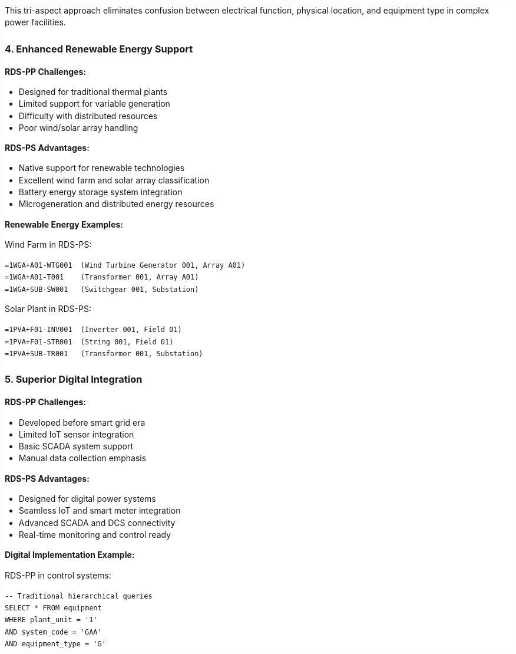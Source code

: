 This tri-aspect approach eliminates confusion between electrical function, physical location, and equipment type in complex power facilities.

### 4. Enhanced Renewable Energy Support

**RDS-PP Challenges:**
- Designed for traditional thermal plants
- Limited support for variable generation
- Difficulty with distributed resources
- Poor wind/solar array handling

**RDS-PS Advantages:**
- Native support for renewable technologies
- Excellent wind farm and solar array classification
- Battery energy storage system integration
- Microgeneration and distributed energy resources

**Renewable Energy Examples:**

Wind Farm in RDS-PS:
```
=1WGA+A01-WTG001  (Wind Turbine Generator 001, Array A01)
=1WGA+A01-T001    (Transformer 001, Array A01)  
=1WGA+SUB-SW001   (Switchgear 001, Substation)
```

Solar Plant in RDS-PS:
```
=1PVA+F01-INV001  (Inverter 001, Field 01)
=1PVA+F01-STR001  (String 001, Field 01)
=1PVA+SUB-TR001   (Transformer 001, Substation)
```

### 5. Superior Digital Integration

**RDS-PP Challenges:**
- Developed before smart grid era
- Limited IoT sensor integration
- Basic SCADA system support
- Manual data collection emphasis

**RDS-PS Advantages:**
- Designed for digital power systems
- Seamless IoT and smart meter integration
- Advanced SCADA and DCS connectivity
- Real-time monitoring and control ready

**Digital Implementation Example:**

RDS-PP in control systems:
```
-- Traditional hierarchical queries
SELECT * FROM equipment 
WHERE plant_unit = '1' 
AND system_code = 'GAA'
AND equipment_type = 'G'
```

